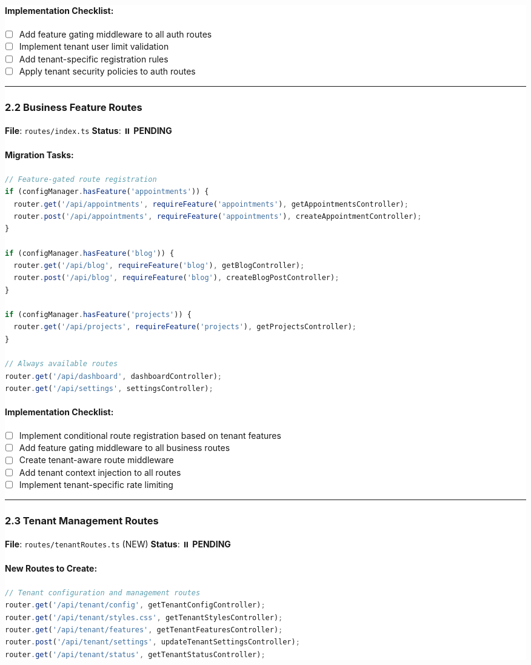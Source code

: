 ```typescript
```

#### **Implementation Checklist:**
- [ ] Add feature gating middleware to all auth routes
- [ ] Implement tenant user limit validation
- [ ] Add tenant-specific registration rules
- [ ] Apply tenant security policies to auth routes

---

### **2.2 Business Feature Routes**
**File**: `routes/index.ts`
**Status**: ⏸️ **PENDING**

#### **Migration Tasks:**
```typescript
// Feature-gated route registration
if (configManager.hasFeature('appointments')) {
  router.get('/api/appointments', requireFeature('appointments'), getAppointmentsController);
  router.post('/api/appointments', requireFeature('appointments'), createAppointmentController);
}

if (configManager.hasFeature('blog')) {
  router.get('/api/blog', requireFeature('blog'), getBlogController);
  router.post('/api/blog', requireFeature('blog'), createBlogPostController);
}

if (configManager.hasFeature('projects')) {
  router.get('/api/projects', requireFeature('projects'), getProjectsController);
}

// Always available routes
router.get('/api/dashboard', dashboardController);
router.get('/api/settings', settingsController);
```

#### **Implementation Checklist:**
- [ ] Implement conditional route registration based on tenant features
- [ ] Add feature gating middleware to all business routes
- [ ] Create tenant-aware route middleware
- [ ] Add tenant context injection to all routes
- [ ] Implement tenant-specific rate limiting

---

### **2.3 Tenant Management Routes**
**File**: `routes/tenantRoutes.ts` (NEW)
**Status**: ⏸️ **PENDING**

#### **New Routes to Create:**
```typescript
// Tenant configuration and management routes
router.get('/api/tenant/config', getTenantConfigController);
router.get('/api/tenant/styles.css', getTenantStylesController);
router.get('/api/tenant/features', getTenantFeaturesController);
router.post('/api/tenant/settings', updateTenantSettingsController);
router.get('/api/tenant/status', getTenantStatusController);
```
